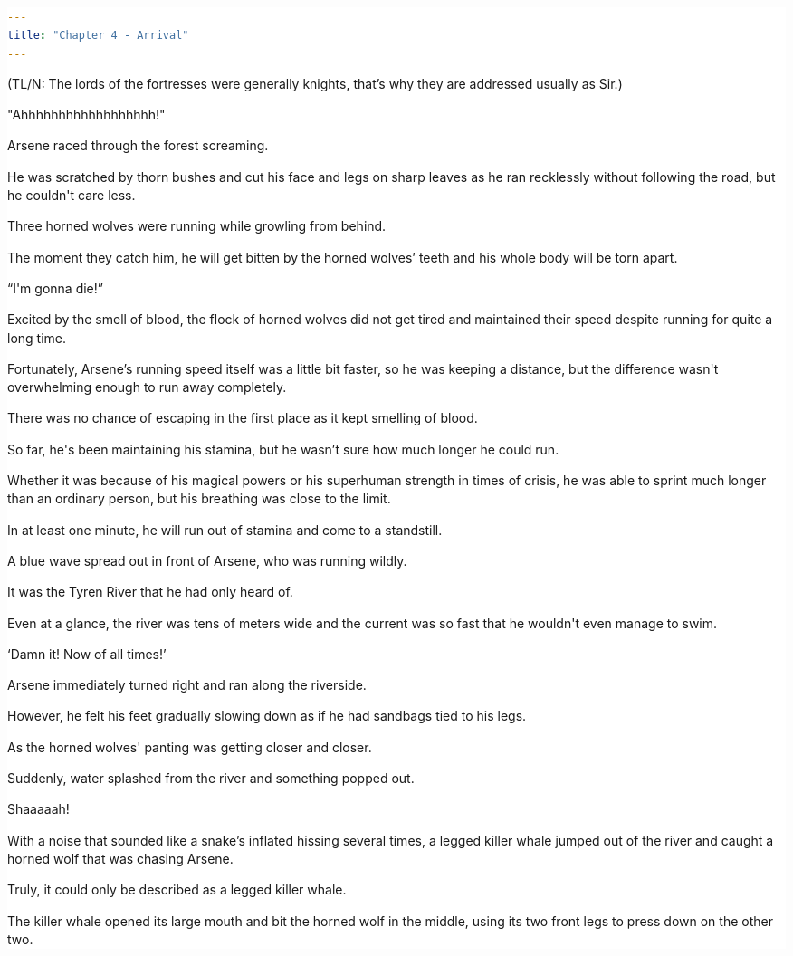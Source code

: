 ```yaml
---
title: "Chapter 4 - Arrival"
---
```

(TL/N: The lords of the fortresses were generally knights, that’s why they are addressed usually as Sir.)

"Ahhhhhhhhhhhhhhhhhh!"

Arsene raced through the forest screaming.

He was scratched by thorn bushes and cut his face and legs on sharp leaves as he ran recklessly without following the road, but he couldn't care less.

Three horned wolves were running while growling from behind.

The moment they catch him, he will get bitten by the horned wolves’ teeth and his whole body will be torn apart.

“I'm gonna die!”

Excited by the smell of blood, the flock of horned wolves did not get tired and maintained their speed despite running for quite a long time.

Fortunately, Arsene’s running speed itself was a little bit faster, so he was keeping a distance, but the difference wasn't overwhelming enough to run away completely.

There was no chance of escaping in the first place as it kept smelling of blood.

So far, he's been maintaining his stamina, but he wasn’t sure how much longer he could run.

Whether it was because of his magical powers or his superhuman strength in times of crisis, he was able to sprint much longer than an ordinary person, but his breathing was close to the limit.

In at least one minute, he will run out of stamina and come to a standstill.

A blue wave spread out in front of Arsene, who was running wildly.

It was the Tyren River that he had only heard of.

Even at a glance, the river was tens of meters wide and the current was so fast that he wouldn't even manage to swim.

‘Damn it! Now of all times!’

Arsene immediately turned right and ran along the riverside.

However, he felt his feet gradually slowing down as if he had sandbags tied to his legs.

As the horned wolves' panting was getting closer and closer.

Suddenly, water splashed from the river and something popped out.

Shaaaaah!

With a noise that sounded like a snake’s inflated hissing several times, a legged killer whale jumped out of the river and caught a horned wolf that was chasing Arsene.

Truly, it could only be described as a legged killer whale.

The killer whale opened its large mouth and bit the horned wolf in the middle, using its two front legs to press down on the other two.
